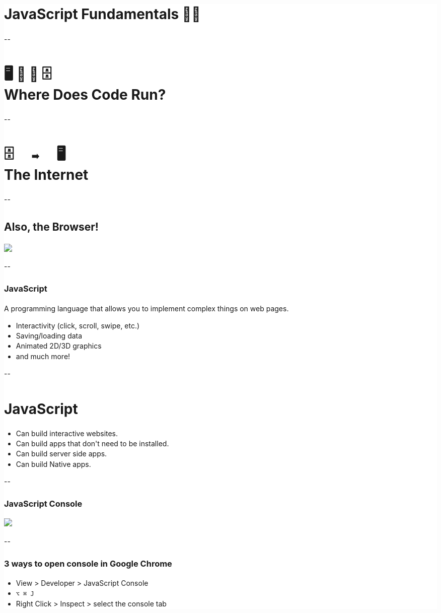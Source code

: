 # JavaScript Fundamentals 💪🏽

--

# 🖥️ 📱 📠 🗄<br />Where Does Code Run?

--

# 🗄 <small style="font-size: 60%; margin: 0 2rem;">➡️</small> 🖥️<br />The Internet

--

## Also, the Browser!
<image style="border: none; height: 100%; width: auto;" src="ASSETS_PATH/fundamentals/js.png" />

--

### JavaScript

A programming language that allows you to implement complex things on web pages.

- Interactivity (click, scroll, swipe, etc.)
- Saving/loading data
- Animated 2D/3D graphics
- and much more!

--

# JavaScript

- Can build interactive websites.
- Can build apps that don't need to be installed.
- Can build server side apps.
- Can build Native apps.

--

### JavaScript Console

![](ASSETS_PATH/fundamentals/console.gif)

--

### 3 ways to open console in Google Chrome

- View > Developer > JavaScript Console
- `⌥ ⌘ J`
- Right Click > Inspect > select the console tab
